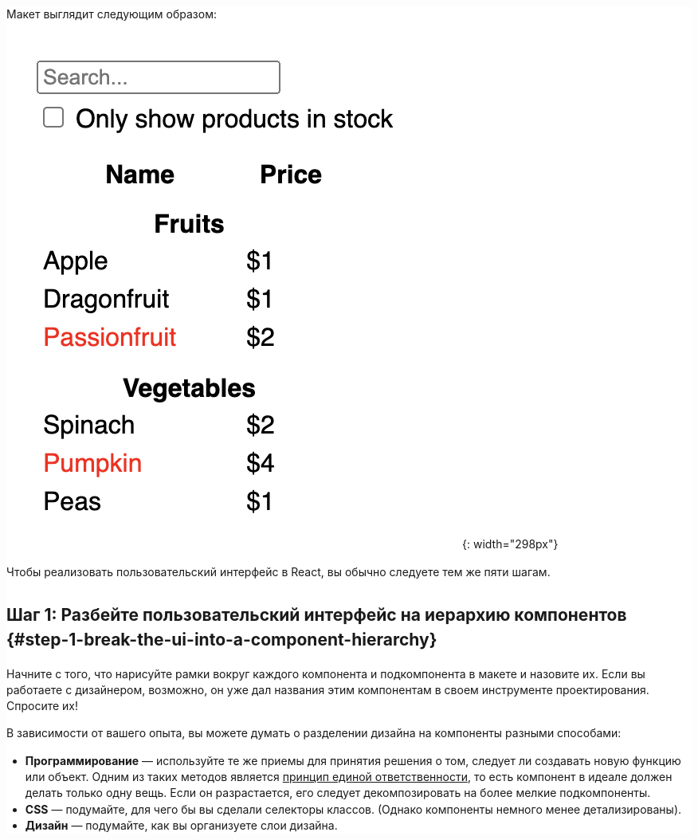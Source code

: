 Макет выглядит следующим образом:

![Макет](s_thinking-in-react_ui.png){: width="298px"}

Чтобы реализовать пользовательский интерфейс в React, вы обычно следуете тем же пяти шагам.

## Шаг 1: Разбейте пользовательский интерфейс на иерархию компонентов {#step-1-break-the-ui-into-a-component-hierarchy}

Начните с того, что нарисуйте рамки вокруг каждого компонента и подкомпонента в макете и назовите их. Если вы работаете с дизайнером, возможно, он уже дал названия этим компонентам в своем инструменте проектирования. Спросите их!

В зависимости от вашего опыта, вы можете думать о разделении дизайна на компоненты разными способами:

-   **Программирование** — используйте те же приемы для принятия решения о том, следует ли создавать новую функцию или объект. Одним из таких методов является [принцип единой ответственности](https://ru.wikipedia.org/wiki/%D0%9F%D1%80%D0%B8%D0%BD%D1%86%D0%B8%D0%BF_%D0%B5%D0%B4%D0%B8%D0%BD%D1%81%D1%82%D0%B2%D0%B5%D0%BD%D0%BD%D0%BE%D0%B9_%D0%BE%D1%82%D0%B2%D0%B5%D1%82%D1%81%D1%82%D0%B2%D0%B5%D0%BD%D0%BD%D0%BE%D1%81%D1%82%D0%B8), то есть компонент в идеале должен делать только одну вещь. Если он разрастается, его следует декомпозировать на более мелкие подкомпоненты.
-   **CSS** — подумайте, для чего бы вы сделали селекторы классов. (Однако компоненты немного менее детализированы).
-   **Дизайн** — подумайте, как вы организуете слои дизайна.
